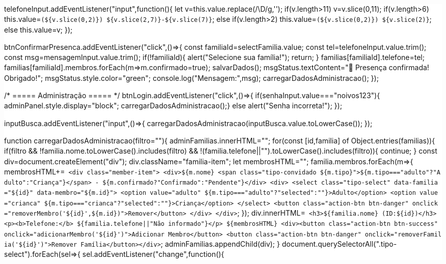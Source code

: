   telefoneInput.addEventListener("input",function(){
    let v=this.value.replace(/\D/g,'');
    if(v.length>11) v=v.slice(0,11);
    if(v.length>6) this.value=`(${v.slice(0,2)}) ${v.slice(2,7)}-${v.slice(7)}`;
    else if(v.length>2) this.value=`(${v.slice(0,2)}) ${v.slice(2)}`;
    else this.value=v;
  });

  btnConfirmarPresenca.addEventListener("click",()=>{
    const familiaId=selectFamilia.value;
    const tel=telefoneInput.value.trim();
    const msg=mensagemInput.value.trim();
    if(!familiaId){ alert("Selecione sua família!"); return; }
    familias[familiaId].telefone=tel;
    familias[familiaId].membros.forEach(m=>m.confirmado=true);
    salvarDados();
    msgStatus.textContent="🎉 Presença confirmada! Obrigado!";
    msgStatus.style.color="green";
    console.log("Mensagem:",msg);
    carregarDadosAdministracao();
  });

  /* ===== Administração ===== */
  btnLogin.addEventListener("click",()=>{
    if(senhaInput.value==="noivos123"){ adminPanel.style.display="block"; carregarDadosAdministracao();}
    else alert("Senha incorreta!");
  });

  inputBusca.addEventListener("input",()=>{ carregarDadosAdministracao(inputBusca.value.toLowerCase()); });

  function carregarDadosAdministracao(filtro=""){
    adminFamilias.innerHTML="";
    for(const [id,familia] of Object.entries(familias)){
      if(filtro && !familia.nome.toLowerCase().includes(filtro) && !(familia.telefone||"").toLowerCase().includes(filtro)){ continue; }
      const div=document.createElement("div"); div.className="familia-item";
      let membrosHTML="";
      familia.membros.forEach(m=>{
        membrosHTML+=`
          <div class="member-item">
            <div>${m.nome} <span class="tipo-convidado ${m.tipo}">${m.tipo==="adulto"?"Adulto":"Criança"}</span> - ${m.confirmado?"Confirmado":"Pendente"}</div>
            <div>
              <select class="tipo-select" data-familia="${id}" data-membro="${m.id}">
                <option value="adulto" ${m.tipo==="adulto"?"selected":""}>Adulto</option>
                <option value="crianca" ${m.tipo==="crianca"?"selected":""}>Criança</option>
              </select>
              <button class="action-btn btn-danger" onclick="removerMembro('${id}',${m.id})">Remover</button>
            </div>
          </div>`;
      });
      div.innerHTML=`
        <h3>${familia.nome} (ID:${id})</h3>
        <p><b>Telefone:</b> ${familia.telefone||"Não informado"}</p>
        ${membrosHTML}
        <div><button class="action-btn btn-success" onclick="adicionarMembro('${id}')">Adicionar Membro</button>
        <button class="action-btn btn-danger" onclick="removerFamilia('${id}')">Remover Família</button></div>`;
      adminFamilias.appendChild(div);
    }
    document.querySelectorAll(".tipo-select").forEach(sel=>{
      sel.addEventListener("change",function(){